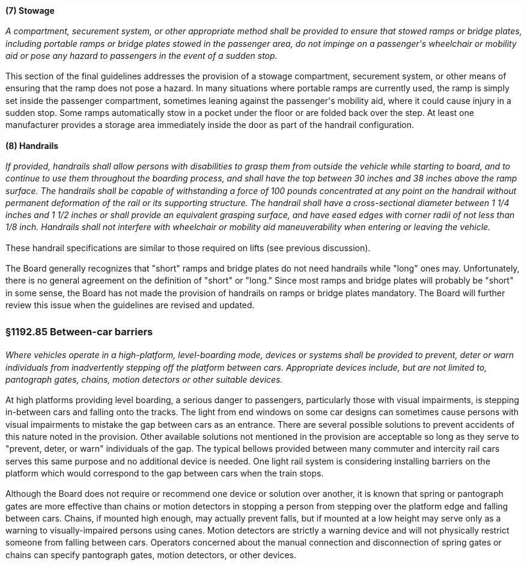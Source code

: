 **(7) Stowage**

*A compartment, securement system, or other appropriate method shall be provided to ensure that stowed ramps or bridge plates, including portable ramps or bridge plates stowed in the passenger area, do not impinge on a passenger's wheelchair or mobility aid or pose any hazard to passengers in the event of a sudden stop.*

This section of the final guidelines addresses the provision of a stowage compartment, securement system, or other means of ensuring that the ramp does not pose a hazard. In many situations where portable ramps are currently used, the ramp is simply set inside the passenger compartment, sometimes leaning against the passenger's mobility aid, where it could cause injury in a sudden stop. Some ramps automatically stow in a pocket under the floor or are folded back over the step. At least one manufacturer provides a storage area immediately inside the door as part of the handrail configuration.

**(8) Handrails**

*If provided, handrails shall allow persons with disabilities to grasp them from outside the vehicle while starting to board, and to continue to use them throughout the boarding process, and shall have the top between 30 inches and 38 inches above the ramp surface. The handrails shall be capable of withstanding a force of 100 pounds concentrated at any point on the handrail without permanent deformation of the rail or its supporting structure. The handrail shall have a cross-sectional diameter between 1 1/4 inches and 1 1/2 inches or shall provide an equivalent grasping surface, and have eased edges with corner radii of not less than 1/8 inch. Handrails shall not interfere with wheelchair or mobility aid maneuverability when entering or leaving the vehicle.*

These handrail specifications are similar to those required on lifts (see previous discussion).

The Board generally recognizes that "short" ramps and bridge plates do not need handrails while "long" ones may. Unfortunately, there is no general agreement on the definition of "short" or "long." Since most ramps and bridge plates will probably be "short" in some sense, the Board has not made the provision of handrails on ramps or bridge plates mandatory. The Board will further review this issue when the guidelines are revised and updated.

### §1192.85 Between-car barriers

*Where vehicles operate in a high-platform, level-boarding mode, devices or systems shall be provided to prevent, deter or warn individuals from inadvertently stepping off the platform between cars. Appropriate devices include, but are not limited to, pantograph gates, chains, motion detectors or other suitable devices.*

At high platforms providing level boarding, a serious danger to passengers, particularly those with visual impairments, is stepping in-between cars and falling onto the tracks. The light from end windows on some car designs can sometimes cause persons with visual impairments to mistake the gap between cars as an entrance. There are several possible solutions to prevent accidents of this nature noted in the provision. Other available solutions not mentioned in the provision are acceptable so long as they serve to "prevent, deter, or warn" individuals of the gap. The typical bellows provided between many commuter and intercity rail cars serves this same purpose and no additional device is needed. One light rail system is considering installing barriers on the platform which would correspond to the gap between cars when the train stops.

Although the Board does not require or recommend one device or solution over another, it is known that spring or pantograph gates are more effective than chains or motion detectors in stopping a person from stepping over the platform edge and falling between cars. Chains, if mounted high enough, may actually prevent falls, but if mounted at a low height may serve only as a warning to visually-impaired persons using canes. Motion detectors are strictly a warning device and will not physically restrict someone from falling between cars. Operators concerned about the manual connection and disconnection of spring gates or chains can specify pantograph gates, motion detectors, or other devices.
